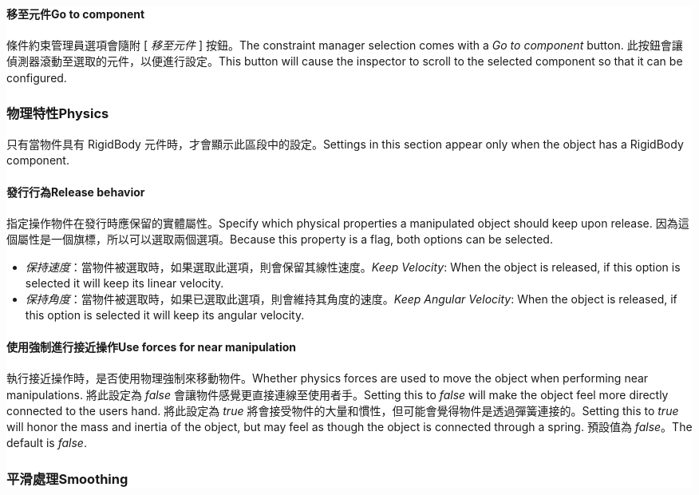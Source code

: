 #### <a name="go-to-component"></a><span data-ttu-id="973a9-166">移至元件</span><span class="sxs-lookup"><span data-stu-id="973a9-166">Go to component</span></span>

<span data-ttu-id="973a9-167">條件約束管理員選項會隨附 [ *移至元件* ] 按鈕。</span><span class="sxs-lookup"><span data-stu-id="973a9-167">The constraint manager selection comes with a *Go to component* button.</span></span> <span data-ttu-id="973a9-168">此按鈕會讓偵測器滾動至選取的元件，以便進行設定。</span><span class="sxs-lookup"><span data-stu-id="973a9-168">This button will cause the inspector to scroll to the selected component so that it can be configured.</span></span>

### <a name="physics"></a><span data-ttu-id="973a9-169">物理特性</span><span class="sxs-lookup"><span data-stu-id="973a9-169">Physics</span></span>

<span data-ttu-id="973a9-170">只有當物件具有 RigidBody 元件時，才會顯示此區段中的設定。</span><span class="sxs-lookup"><span data-stu-id="973a9-170">Settings in this section appear only when the object has a RigidBody component.</span></span>

#### <a name="release-behavior"></a><span data-ttu-id="973a9-171">發行行為</span><span class="sxs-lookup"><span data-stu-id="973a9-171">Release behavior</span></span>

<span data-ttu-id="973a9-172">指定操作物件在發行時應保留的實體屬性。</span><span class="sxs-lookup"><span data-stu-id="973a9-172">Specify which physical properties a manipulated object should keep upon release.</span></span> <span data-ttu-id="973a9-173">因為這個屬性是一個旗標，所以可以選取兩個選項。</span><span class="sxs-lookup"><span data-stu-id="973a9-173">Because this property is a flag, both options can be selected.</span></span>

- <span data-ttu-id="973a9-174">*保持速度*：當物件被選取時，如果選取此選項，則會保留其線性速度。</span><span class="sxs-lookup"><span data-stu-id="973a9-174">*Keep Velocity*: When the object is released, if this option is selected it will keep its linear velocity.</span></span>
- <span data-ttu-id="973a9-175">*保持角度*：當物件被選取時，如果已選取此選項，則會維持其角度的速度。</span><span class="sxs-lookup"><span data-stu-id="973a9-175">*Keep Angular Velocity*: When the object is released, if this option is selected it will keep its angular velocity.</span></span>

#### <a name="use-forces-for-near-manipulation"></a><span data-ttu-id="973a9-176">使用強制進行接近操作</span><span class="sxs-lookup"><span data-stu-id="973a9-176">Use forces for near manipulation</span></span>

<span data-ttu-id="973a9-177">執行接近操作時，是否使用物理強制來移動物件。</span><span class="sxs-lookup"><span data-stu-id="973a9-177">Whether physics forces are used to move the object when performing near manipulations.</span></span> <span data-ttu-id="973a9-178">將此設定為 *false* 會讓物件感覺更直接連線至使用者手。</span><span class="sxs-lookup"><span data-stu-id="973a9-178">Setting this to *false* will make the object feel more directly connected to the users hand.</span></span> <span data-ttu-id="973a9-179">將此設定為 *true* 將會接受物件的大量和慣性，但可能會覺得物件是透過彈簧連接的。</span><span class="sxs-lookup"><span data-stu-id="973a9-179">Setting this to *true* will honor the mass and inertia of the object, but may feel as though the object is connected through a spring.</span></span> <span data-ttu-id="973a9-180">預設值為 *false*。</span><span class="sxs-lookup"><span data-stu-id="973a9-180">The default is *false*.</span></span>

### <a name="smoothing"></a><span data-ttu-id="973a9-181">平滑處理</span><span class="sxs-lookup"><span data-stu-id="973a9-181">Smoothing</span></span>
